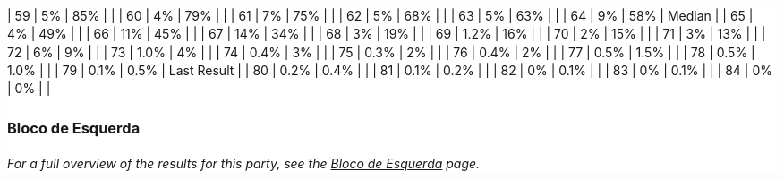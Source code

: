 | 59 | 5% | 85% |  |
| 60 | 4% | 79% |  |
| 61 | 7% | 75% |  |
| 62 | 5% | 68% |  |
| 63 | 5% | 63% |  |
| 64 | 9% | 58% | Median |
| 65 | 4% | 49% |  |
| 66 | 11% | 45% |  |
| 67 | 14% | 34% |  |
| 68 | 3% | 19% |  |
| 69 | 1.2% | 16% |  |
| 70 | 2% | 15% |  |
| 71 | 3% | 13% |  |
| 72 | 6% | 9% |  |
| 73 | 1.0% | 4% |  |
| 74 | 0.4% | 3% |  |
| 75 | 0.3% | 2% |  |
| 76 | 0.4% | 2% |  |
| 77 | 0.5% | 1.5% |  |
| 78 | 0.5% | 1.0% |  |
| 79 | 0.1% | 0.5% | Last Result |
| 80 | 0.2% | 0.4% |  |
| 81 | 0.1% | 0.2% |  |
| 82 | 0% | 0.1% |  |
| 83 | 0% | 0.1% |  |
| 84 | 0% | 0% |  |

### Bloco de Esquerda

*For a full overview of the results for this party, see the [Bloco de Esquerda](party-blocodeesquerda.html) page.*
